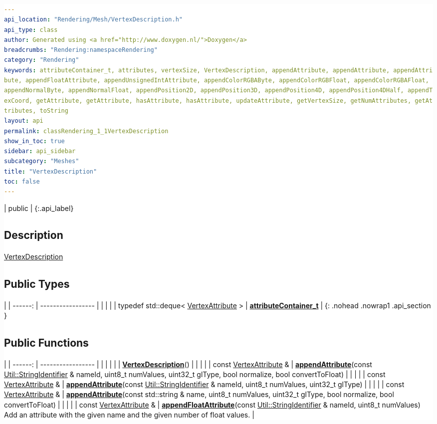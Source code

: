 ```yaml
---
api_location: "Rendering/Mesh/VertexDescription.h"
api_type: class
author: Generated using <a href="http://www.doxygen.nl/">Doxygen</a>
breadcrumbs: "Rendering:namespaceRendering"
category: "Rendering"
keywords: attributeContainer_t, attributes, vertexSize, VertexDescription, appendAttribute, appendAttribute, appendAttribute, appendFloatAttribute, appendUnsignedIntAttribute, appendColorRGBAByte, appendColorRGBFloat, appendColorRGBAFloat, appendNormalByte, appendNormalFloat, appendPosition2D, appendPosition3D, appendPosition4D, appendPosition4DHalf, appendTexCoord, getAttribute, getAttribute, hasAttribute, hasAttribute, updateAttribute, getVertexSize, getNumAttributes, getAttributes, toString
layout: api
permalink: classRendering_1_1VertexDescription
show_in_toc: true
sidebar: api_sidebar
subcategory: "Meshes"
title: "VertexDescription"
toc: false
---
```


| public |
{:.api_label}

## Description



 [VertexDescription](classRendering_1_1VertexDescription) 



## Public Types

|
| ------: | ----------------- |
|  | |
| typedef std::deque< [VertexAttribute](classRendering_1_1VertexAttribute) > | **[attributeContainer_t](#classRendering_1_1VertexDescription_1ad087db4b066d89e9f41698ffe12f363b)**  |
{: .nohead .nowrap1 .api_section }


## Public Functions

|
| ------: | ----------------- |
|  | |
|  | **[VertexDescription](#classRendering_1_1VertexDescription_1adb40168d506dfbf0c74b7a83b36f4959)**() |
|  | |
| const [VertexAttribute](classRendering_1_1VertexAttribute) & | **[appendAttribute](#classRendering_1_1VertexDescription_1aecdb9ea0195a6c4ddca564cec5c84f62)**(const [Util::StringIdentifier](classUtil_1_1StringIdentifier) & nameId, uint8_t numValues, uint32_t glType, bool normalize, bool convertToFloat) |
|  | |
| const [VertexAttribute](classRendering_1_1VertexAttribute) & | **[appendAttribute](#classRendering_1_1VertexDescription_1aae58f5a06b07255a0d716f67560f43eb)**(const [Util::StringIdentifier](classUtil_1_1StringIdentifier) & nameId, uint8_t numValues, uint32_t glType) |
|  | |
| const [VertexAttribute](classRendering_1_1VertexAttribute) & | **[appendAttribute](#classRendering_1_1VertexDescription_1a9fc521bbf1a609a2879f486db3412fc0)**(const std::string & name, uint8_t numValues, uint32_t glType, bool normalize, bool convertToFloat) |
|  | |
| const [VertexAttribute](classRendering_1_1VertexAttribute) & | **[appendFloatAttribute](#classRendering_1_1VertexDescription_1a815feecc17ff4cc3433cc5e4a68179be)**(const [Util::StringIdentifier](classUtil_1_1StringIdentifier) & nameId, uint8_t numValues) <br/> Add an attribute with the given name and the given number of float values. |